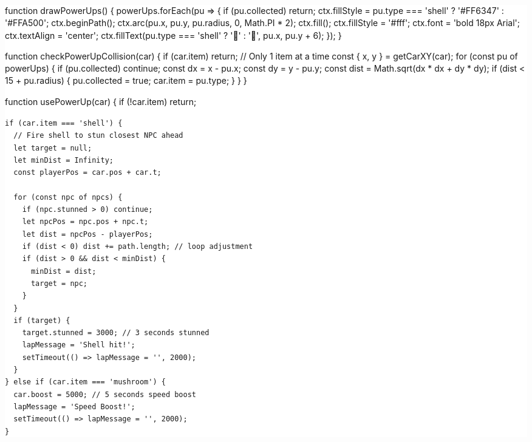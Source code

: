   function drawPowerUps() {
    powerUps.forEach(pu => {
      if (pu.collected) return;
      ctx.fillStyle = pu.type === 'shell' ? '#FF6347' : '#FFA500';
      ctx.beginPath();
      ctx.arc(pu.x, pu.y, pu.radius, 0, Math.PI * 2);
      ctx.fill();
      ctx.fillStyle = '#fff';
      ctx.font = 'bold 18px Arial';
      ctx.textAlign = 'center';
      ctx.fillText(pu.type === 'shell' ? '🐢' : '🍄', pu.x, pu.y + 6);
    });
  }

  function checkPowerUpCollision(car) {
    if (car.item) return; // Only 1 item at a time
    const { x, y } = getCarXY(car);
    for (const pu of powerUps) {
      if (pu.collected) continue;
      const dx = x - pu.x;
      const dy = y - pu.y;
      const dist = Math.sqrt(dx * dx + dy * dy);
      if (dist < 15 + pu.radius) {
        pu.collected = true;
        car.item = pu.type;
      }
    }
  }

  function usePowerUp(car) {
    if (!car.item) return;

    if (car.item === 'shell') {
      // Fire shell to stun closest NPC ahead
      let target = null;
      let minDist = Infinity;
      const playerPos = car.pos + car.t;

      for (const npc of npcs) {
        if (npc.stunned > 0) continue;
        let npcPos = npc.pos + npc.t;
        let dist = npcPos - playerPos;
        if (dist < 0) dist += path.length; // loop adjustment
        if (dist > 0 && dist < minDist) {
          minDist = dist;
          target = npc;
        }
      }
      if (target) {
        target.stunned = 3000; // 3 seconds stunned
        lapMessage = 'Shell hit!';
        setTimeout(() => lapMessage = '', 2000);
      }
    } else if (car.item === 'mushroom') {
      car.boost = 5000; // 5 seconds speed boost
      lapMessage = 'Speed Boost!';
      setTimeout(() => lapMessage = '', 2000);
    }

